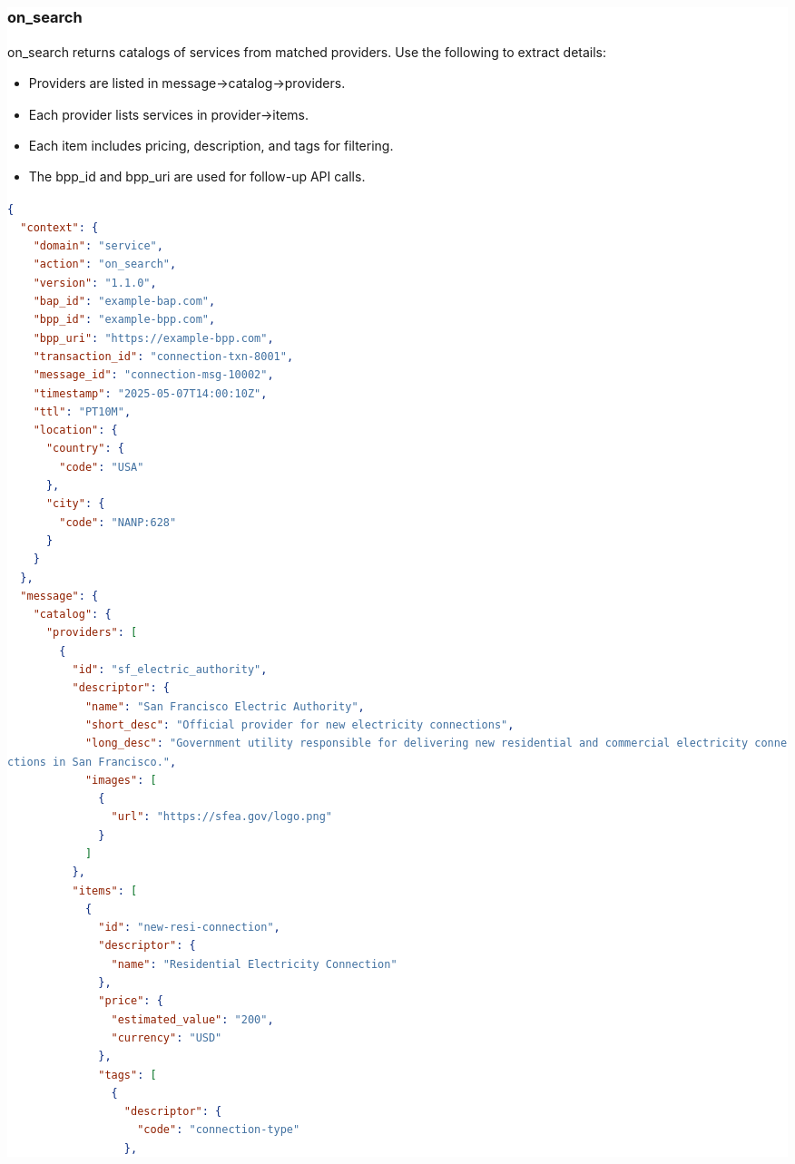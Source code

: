 ### on\_search
on_search returns catalogs of services from matched providers. Use the following to extract details:

- Providers are listed in message->catalog->providers.

- Each provider lists services in provider->items.

- Each item includes pricing, description, and tags for filtering.

- The bpp_id and bpp_uri are used for follow-up API calls.

```json
{
  "context": {
    "domain": "service",
    "action": "on_search",
    "version": "1.1.0",
    "bap_id": "example-bap.com",
    "bpp_id": "example-bpp.com",
    "bpp_uri": "https://example-bpp.com",
    "transaction_id": "connection-txn-8001",
    "message_id": "connection-msg-10002",
    "timestamp": "2025-05-07T14:00:10Z",
    "ttl": "PT10M",
    "location": {
      "country": {
        "code": "USA"
      },
      "city": {
        "code": "NANP:628"
      }
    }
  },
  "message": {
    "catalog": {
      "providers": [
        {
          "id": "sf_electric_authority",
          "descriptor": {
            "name": "San Francisco Electric Authority",
            "short_desc": "Official provider for new electricity connections",
            "long_desc": "Government utility responsible for delivering new residential and commercial electricity connections in San Francisco.",
            "images": [
              {
                "url": "https://sfea.gov/logo.png"
              }
            ]
          },
          "items": [
            {
              "id": "new-resi-connection",
              "descriptor": {
                "name": "Residential Electricity Connection"
              },
              "price": {
                "estimated_value": "200",
                "currency": "USD"
              },
              "tags": [
                {
                  "descriptor": {
                    "code": "connection-type"
                  },
```